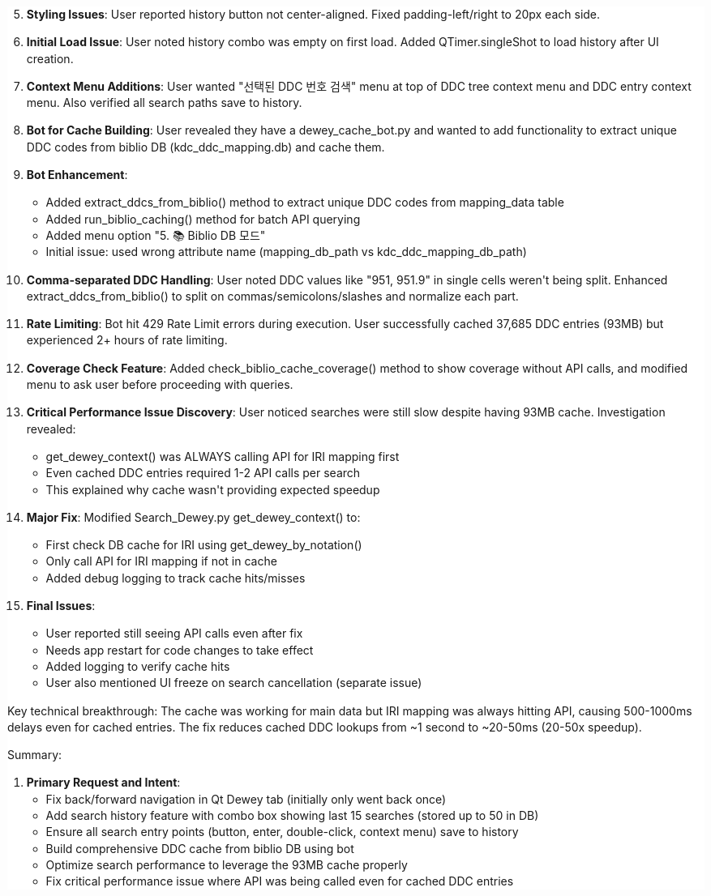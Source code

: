 5. **Styling Issues**: User reported history button not center-aligned. Fixed padding-left/right to 20px each side.

6. **Initial Load Issue**: User noted history combo was empty on first load. Added QTimer.singleShot to load history after UI creation.

7. **Context Menu Additions**: User wanted "선택된 DDC 번호 검색" menu at top of DDC tree context menu and DDC entry context menu. Also verified all search paths save to history.

8. **Bot for Cache Building**: User revealed they have a dewey_cache_bot.py and wanted to add functionality to extract unique DDC codes from biblio DB (kdc_ddc_mapping.db) and cache them.

9. **Bot Enhancement**:
   - Added extract_ddcs_from_biblio() method to extract unique DDC codes from mapping_data table
   - Added run_biblio_caching() method for batch API querying
   - Added menu option "5. 📚 Biblio DB 모드"
   - Initial issue: used wrong attribute name (mapping_db_path vs kdc_ddc_mapping_db_path)

10. **Comma-separated DDC Handling**: User noted DDC values like "951, 951.9" in single cells weren't being split. Enhanced extract_ddcs_from_biblio() to split on commas/semicolons/slashes and normalize each part.

11. **Rate Limiting**: Bot hit 429 Rate Limit errors during execution. User successfully cached 37,685 DDC entries (93MB) but experienced 2+ hours of rate limiting.

12. **Coverage Check Feature**: Added check_biblio_cache_coverage() method to show coverage without API calls, and modified menu to ask user before proceeding with queries.

13. **Critical Performance Issue Discovery**: User noticed searches were still slow despite having 93MB cache. Investigation revealed:
    - get_dewey_context() was ALWAYS calling API for IRI mapping first
    - Even cached DDC entries required 1-2 API calls per search
    - This explained why cache wasn't providing expected speedup

14. **Major Fix**: Modified Search_Dewey.py get_dewey_context() to:
    - First check DB cache for IRI using get_dewey_by_notation()
    - Only call API for IRI mapping if not in cache
    - Added debug logging to track cache hits/misses

15. **Final Issues**:
    - User reported still seeing API calls even after fix
    - Needs app restart for code changes to take effect
    - Added logging to verify cache hits
    - User also mentioned UI freeze on search cancellation (separate issue)

Key technical breakthrough: The cache was working for main data but IRI mapping was always hitting API, causing 500-1000ms delays even for cached entries. The fix reduces cached DDC lookups from ~1 second to ~20-50ms (20-50x speedup).

Summary:
1. **Primary Request and Intent**:
   - Fix back/forward navigation in Qt Dewey tab (initially only went back once)
   - Add search history feature with combo box showing last 15 searches (stored up to 50 in DB)
   - Ensure all search entry points (button, enter, double-click, context menu) save to history
   - Build comprehensive DDC cache from biblio DB using bot
   - Optimize search performance to leverage the 93MB cache properly
   - Fix critical performance issue where API was being called even for cached DDC entries
